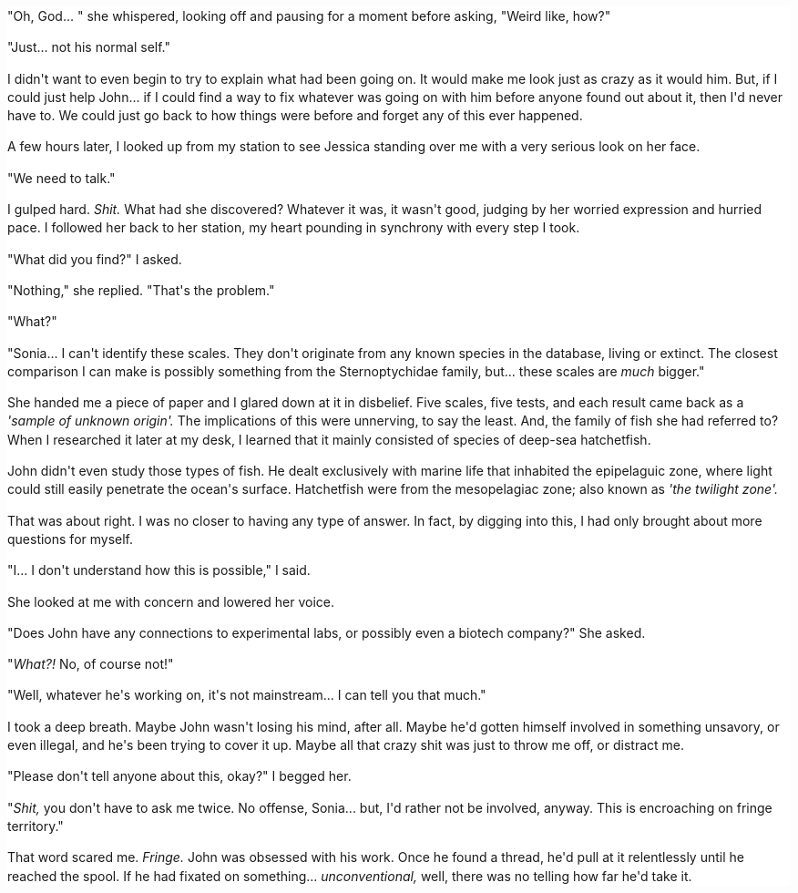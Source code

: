 "Oh, God... " she whispered, looking off and pausing for a moment before asking, "Weird like, how?" 

"Just... not his normal self." 

I didn't want to even begin to try to explain what had been going on. It would make me look just as crazy as it would him. But, if I could just help John... if I could find a way to fix whatever was going on with him before anyone found out about it, then I'd never have to. We could just go back to how things were before and forget any of this ever happened. 

A few hours later, I looked up from my station to see Jessica standing over me with a very serious look on her face. 

"We need to talk."

I gulped hard. *Shit.* What had she discovered? Whatever it was, it wasn't good, judging by her worried expression and hurried pace. I followed her back to her station, my heart pounding in synchrony with every step I took. 

"What did you find?" I asked. 

"Nothing," she replied. "That's the problem."

"What?"

"Sonia... I can't identify these scales. They don't originate from any known species in the database, living or extinct. The closest comparison I can make is possibly something from the Sternoptychidae family, but... these scales are *much* bigger."

She handed me a piece of paper and I glared down at it in disbelief. Five scales, five tests, and each result came back as a *'sample of unknown origin'.* The implications of this were unnerving, to say the least. And, the family of fish she had referred to? When I researched it later at my desk, I learned that it mainly consisted of species of deep-sea hatchetfish. 

John didn't even study those types of fish. He dealt exclusively with marine life that inhabited the epipelaguic zone, where light could still easily penetrate the ocean's surface. Hatchetfish were from the mesopelagiac zone; also known as *'the twilight zone'.*
  
That was about right. I was no closer to having any type of answer. In fact, by digging into this, I had only brought about more questions for myself.

"I... I don't understand how this is possible," I said. 

She looked at me with concern and lowered her voice. 

"Does John have any connections to experimental labs, or possibly even a biotech company?" She asked.

"*What?!* No, of course not!" 

"Well, whatever he's working on, it's not mainstream... I can tell you that much."

I took a deep breath. Maybe John wasn't losing his mind, after all. Maybe he'd gotten himself involved in something unsavory, or even illegal, and he's been trying to cover it up. Maybe all that crazy shit was just to throw me off, or distract me. 

"Please don't tell anyone about this, okay?" I begged her. 

"*Shit,* you don't have to ask me twice. No offense, Sonia... but, I'd rather not be involved, anyway. This is encroaching on fringe territory."

That word scared me. *Fringe.* John was obsessed with his work. Once he found a thread, he'd pull at it relentlessly until he reached the spool. If he had fixated on something... *unconventional,* well, there was no telling how far he'd take it.
